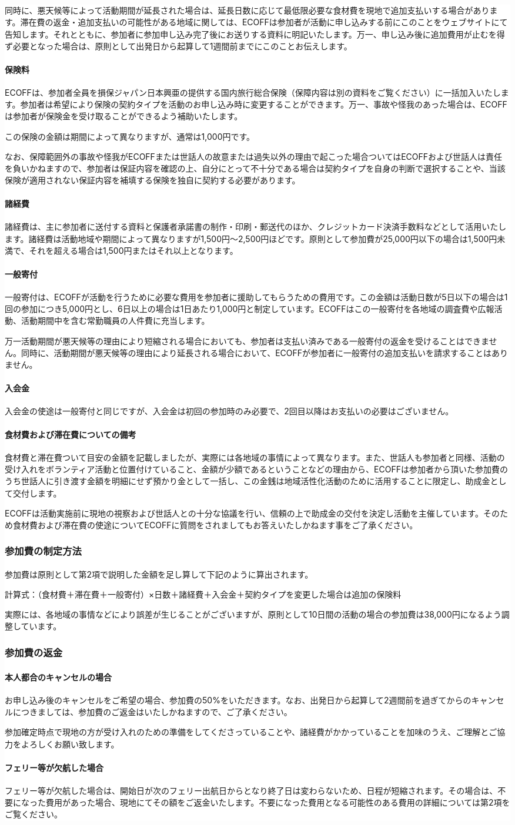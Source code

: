 同時に、悪天候等によって活動期間が延長された場合は、延長日数に応じて最低限必要な食材費を現地で追加支払いする場合があります。滞在費の返金・追加支払いの可能性がある地域に関しては、ECOFFは参加者が活動に申し込みする前にこのことをウェブサイトにて告知します。それとともに、参加者に参加申し込み完了後にお送りする資料に明記いたします。万一、申し込み後に追加費用が止むを得ず必要となった場合は、原則として出発日から起算して1週間前までにこのことお伝えします。

#### 保険料

ECOFFは、参加者全員を損保ジャパン日本興亜の提供する国内旅行総合保険（保障内容は別の資料をご覧ください）に一括加入いたします。参加者は希望により保険の契約タイプを活動のお申し込み時に変更することができます。万一、事故や怪我のあった場合は、ECOFFは参加者が保険金を受け取ることができるよう補助いたします。

この保険の金額は期間によって異なりますが、通常は1,000円です。

なお、保障範囲外の事故や怪我がECOFFまたは世話人の故意または過失以外の理由で起こった場合ついてはECOFFおよび世話人は責任を負いかねますので、参加者は保証内容を確認の上、自分にとって不十分である場合は契約タイプを自身の判断で選択することや、当該保険が適用されない保証内容を補填する保険を独自に契約する必要があります。

#### 諸経費

諸経費は、主に参加者に送付する資料と保護者承諾書の制作・印刷・郵送代のほか、クレジットカード決済手数料などとして活用いたします。諸経費は活動地域や期間によって異なりますが1,500円～2,500円ほどです。原則として参加費が25,000円以下の場合は1,500円未満で、それを超える場合は1,500円またはそれ以上となります。

#### 一般寄付

一般寄付は、ECOFFが活動を行うために必要な費用を参加者に援助してもらうための費用です。この金額は活動日数が5日以下の場合は1回の参加につき5,000円とし、6日以上の場合は1日あたり1,000円と制定しています。ECOFFはこの一般寄付を各地域の調査費や広報活動、活動期間中を含む常勤職員の人件費に充当します。

万一活動期間が悪天候等の理由により短縮される場合においても、参加者は支払い済みである一般寄付の返金を受けることはできません。同時に、活動期間が悪天候等の理由により延長される場合において、ECOFFが参加者に一般寄付の追加支払いを請求することはありません。

#### 入会金

入会金の使途は一般寄付と同じですが、入会金は初回の参加時のみ必要で、2回目以降はお支払いの必要はございません。

#### 食材費および滞在費についての備考

食材費と滞在費ついて目安の金額を記載しましたが、実際には各地域の事情によって異なります。また、世話人も参加者と同様、活動の受け入れをボランティア活動と位置付けていること、金額が少額であるということなどの理由から、ECOFFは参加者から頂いた参加費のうち世話人に引き渡す金額を明細にせず預かり金として一括し、この金銭は地域活性化活動のために活用することに限定し、助成金として交付します。

ECOFFは活動実施前に現地の視察および世話人との十分な協議を行い、信頼の上で助成金の交付を決定し活動を主催しています。そのため食材費および滞在費の使途についてECOFFに質問をされましてもお答えいたしかねます事をご了承ください。

### 参加費の制定方法

参加費は原則として第2項で説明した金額を足し算して下記のように算出されます。

計算式：（食材費＋滞在費＋一般寄付）×日数＋諸経費＋入会金＋契約タイプを変更した場合は追加の保険料

実際には、各地域の事情などにより誤差が生じることがございますが、原則として10日間の活動の場合の参加費は38,000円になるよう調整しています。

### 参加費の返金

#### 本人都合のキャンセルの場合

お申し込み後のキャンセルをご希望の場合、参加費の50%をいただきます。なお、出発日から起算して2週間前を過ぎてからのキャンセルにつきましては、参加費のご返金はいたしかねますので、ご了承ください。

参加確定時点で現地の方が受け入れのための準備をしてくださっていることや、諸経費がかかっていることを加味のうえ、ご理解とご協力をよろしくお願い致します。

#### フェリー等が欠航した場合

フェリー等が欠航した場合は、開始日が次のフェリー出航日からとなり終了日は変わらないため、日程が短縮されます。その場合は、不要になった費用があった場合、現地にてその額をご返金いたします。不要になった費用となる可能性のある費用の詳細については第2項をご覧ください。
